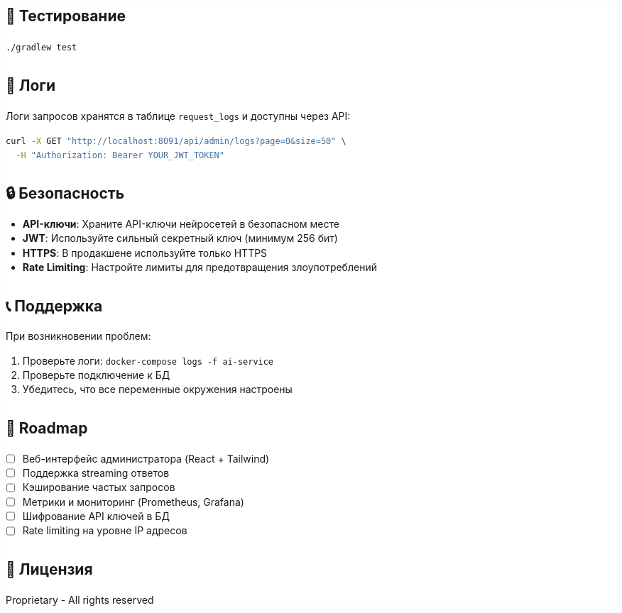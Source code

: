 ## 🧪 Тестирование

```bash
./gradlew test
```

## 📝 Логи

Логи запросов хранятся в таблице `request_logs` и доступны через API:

```bash
curl -X GET "http://localhost:8091/api/admin/logs?page=0&size=50" \
  -H "Authorization: Bearer YOUR_JWT_TOKEN"
```

## 🔒 Безопасность

- **API-ключи**: Храните API-ключи нейросетей в безопасном месте
- **JWT**: Используйте сильный секретный ключ (минимум 256 бит)
- **HTTPS**: В продакшене используйте только HTTPS
- **Rate Limiting**: Настройте лимиты для предотвращения злоупотреблений

## 📞 Поддержка

При возникновении проблем:
1. Проверьте логи: `docker-compose logs -f ai-service`
2. Проверьте подключение к БД
3. Убедитесь, что все переменные окружения настроены

## 🎯 Roadmap

- [ ] Веб-интерфейс администратора (React + Tailwind)
- [ ] Поддержка streaming ответов
- [ ] Кэширование частых запросов
- [ ] Метрики и мониторинг (Prometheus, Grafana)
- [ ] Шифрование API ключей в БД
- [ ] Rate limiting на уровне IP адресов

## 📄 Лицензия

Proprietary - All rights reserved


